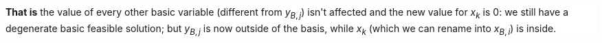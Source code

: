 **That is** the value of every other basic variable (different from $y_{B,j}$) isn't affected and the new value for $x_{k}$ is $0$: we still have a degenerate basic feasible solution; but $y_{B,j}$ is now outside of the basis, while $x_{k}$ (which we can rename into $x_{B,i}$) is inside.
